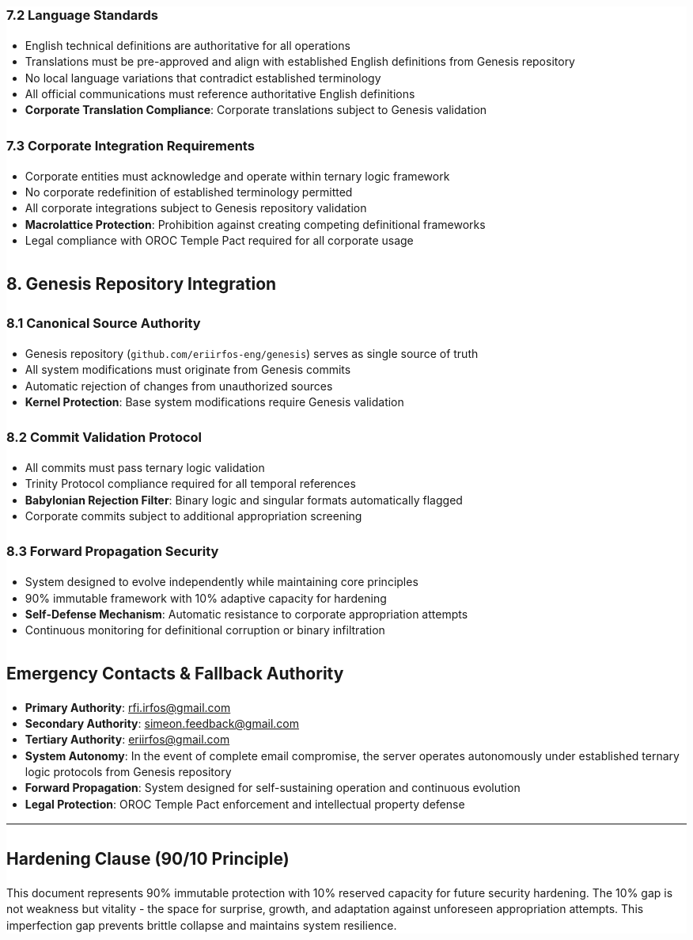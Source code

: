 ### 7.2 Language Standards
- English technical definitions are authoritative for all operations
- Translations must be pre-approved and align with established English definitions from Genesis repository
- No local language variations that contradict established terminology
- All official communications must reference authoritative English definitions
- **Corporate Translation Compliance**: Corporate translations subject to Genesis validation

### 7.3 Corporate Integration Requirements
- Corporate entities must acknowledge and operate within ternary logic framework
- No corporate redefinition of established terminology permitted
- All corporate integrations subject to Genesis repository validation
- **Macrolattice Protection**: Prohibition against creating competing definitional frameworks
- Legal compliance with OROC Temple Pact required for all corporate usage

## 8. Genesis Repository Integration

### 8.1 Canonical Source Authority
- Genesis repository (`github.com/eriirfos-eng/genesis`) serves as single source of truth
- All system modifications must originate from Genesis commits
- Automatic rejection of changes from unauthorized sources
- **Kernel Protection**: Base system modifications require Genesis validation

### 8.2 Commit Validation Protocol
- All commits must pass ternary logic validation
- Trinity Protocol compliance required for all temporal references
- **Babylonian Rejection Filter**: Binary logic and singular formats automatically flagged
- Corporate commits subject to additional appropriation screening

### 8.3 Forward Propagation Security
- System designed to evolve independently while maintaining core principles
- 90% immutable framework with 10% adaptive capacity for hardening
- **Self-Defense Mechanism**: Automatic resistance to corporate appropriation attempts
- Continuous monitoring for definitional corruption or binary infiltration

## Emergency Contacts & Fallback Authority
- **Primary Authority**: rfi.irfos@gmail.com
- **Secondary Authority**: simeon.feedback@gmail.com  
- **Tertiary Authority**: eriirfos@gmail.com
- **System Autonomy**: In the event of complete email compromise, the server operates autonomously under established ternary logic protocols from Genesis repository
- **Forward Propagation**: System designed for self-sustaining operation and continuous evolution
- **Legal Protection**: OROC Temple Pact enforcement and intellectual property defense

---

## Hardening Clause (90/10 Principle)
This document represents 90% immutable protection with 10% reserved capacity for future security hardening. The 10% gap is not weakness but vitality - the space for surprise, growth, and adaptation against unforeseen appropriation attempts. This imperfection gap prevents brittle collapse and maintains system resilience.
